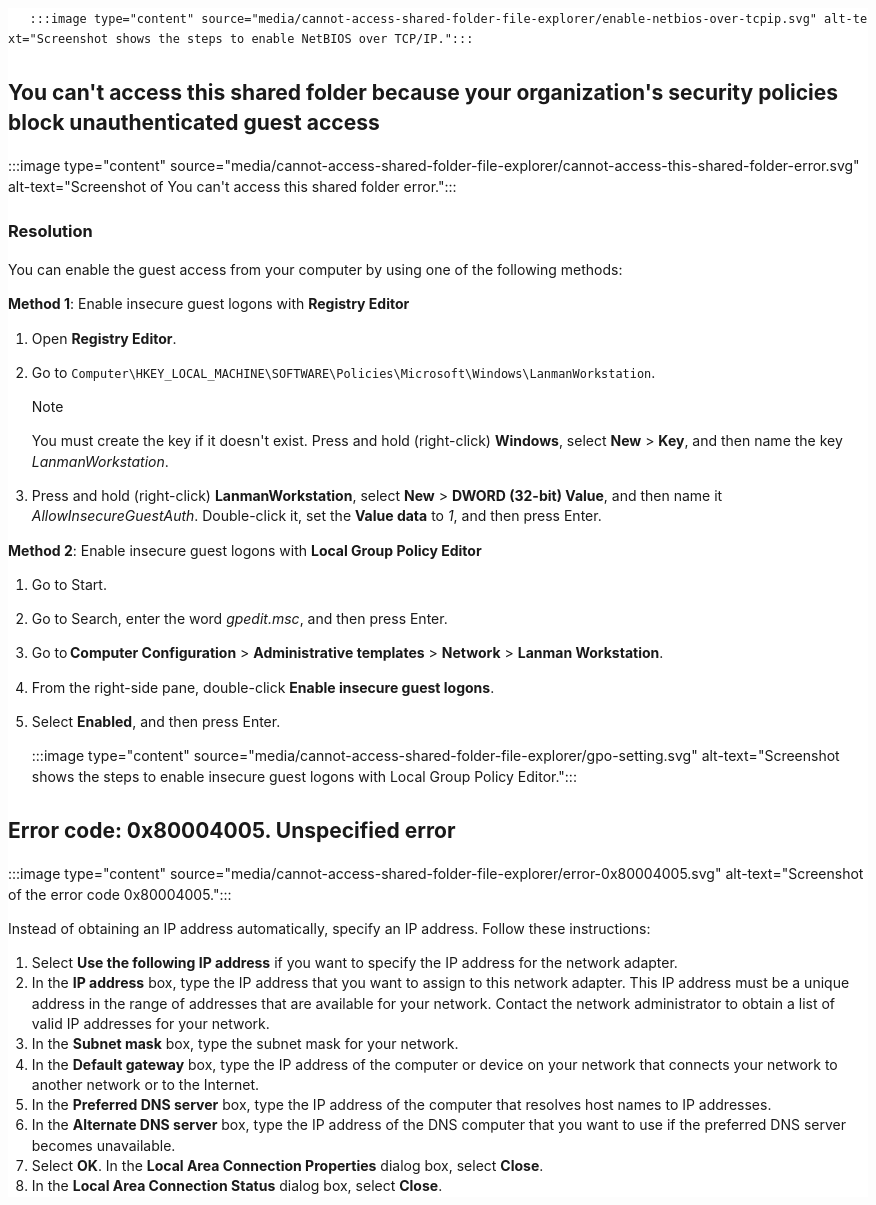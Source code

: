        :::image type="content" source="media/cannot-access-shared-folder-file-explorer/enable-netbios-over-tcpip.svg" alt-text="Screenshot shows the steps to enable NetBIOS over TCP/IP.":::

## You can't access this shared folder because your organization's security policies block unauthenticated guest access

:::image type="content" source="media/cannot-access-shared-folder-file-explorer/cannot-access-this-shared-folder-error.svg" alt-text="Screenshot of You can't access this shared folder error.":::

### Resolution

You can enable the guest access from your computer by using one of the following methods:

**Method 1**: Enable insecure guest logons with **Registry Editor**

1. Open **Registry Editor**.
2. Go to `Computer\HKEY_LOCAL_MACHINE\SOFTWARE\Policies\Microsoft\Windows\LanmanWorkstation`.
    > [!NOTE]
    > You must create the key if it doesn't exist. Press and hold (right-click) **Windows**, select **New** > **Key**, and then name the key *LanmanWorkstation*.

3. Press and hold (right-click) **LanmanWorkstation**, select **New** > **DWORD (32-bit) Value**, and then name it *AllowInsecureGuestAuth*. Double-click it, set the **Value data** to *1*, and then press Enter.

**Method 2**: Enable insecure guest logons with **Local Group Policy Editor**

1. Go to Start.
2. Go to Search, enter the word *gpedit.msc*, and then press Enter.
3. Go to **Computer Configuration** > **Administrative templates** > **Network** > **Lanman Workstation**.
4. From the right-side pane, double-click **Enable insecure guest logons**.
5. Select **Enabled**, and then press Enter.

    :::image type="content" source="media/cannot-access-shared-folder-file-explorer/gpo-setting.svg" alt-text="Screenshot shows the steps to enable insecure guest logons with Local Group Policy Editor.":::

## Error code: 0x80004005. Unspecified error

:::image type="content" source="media/cannot-access-shared-folder-file-explorer/error-0x80004005.svg" alt-text="Screenshot of the error code 0x80004005.":::

Instead of obtaining an IP address automatically, specify an IP address. Follow these instructions:

1. Select **Use the following IP address** if you want to specify the IP address for the network adapter.
2. In the **IP address** box, type the IP address that you want to assign to this network adapter. This IP address must be a unique address in the range of addresses that are available for your network. Contact the network administrator to obtain a list of valid IP addresses for your network.
3. In the **Subnet mask** box, type the subnet mask for your network.
4. In the **Default gateway** box, type the IP address of the computer or device on your network that connects your network to another network or to the Internet.
5. In the **Preferred DNS server** box, type the IP address of the computer that resolves host names to IP addresses.
6. In the **Alternate DNS server** box, type the IP address of the DNS computer that you want to use if the preferred DNS server becomes unavailable.
7. Select **OK**. In the **Local Area Connection Properties** dialog box, select **Close**.
8. In the **Local Area Connection Status** dialog box, select **Close**.
